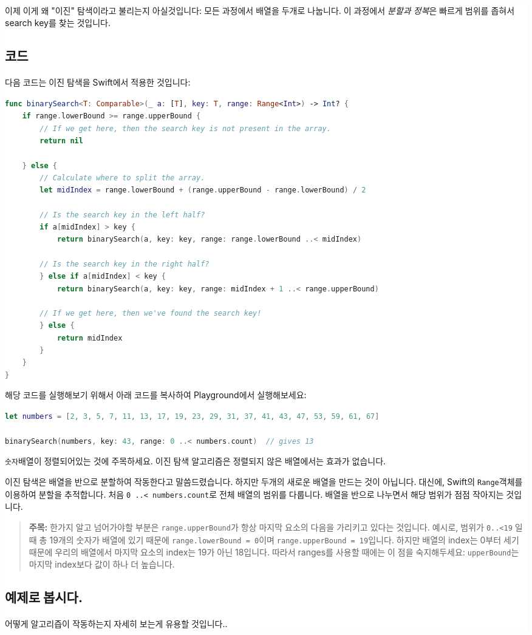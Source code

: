 이제 이게 왜 "이진" 탐색이라고 불리는지 아실것입니다: 모든 과정에서 배열을 두개로 나눕니다. 이 과정에서 *분할과 정복*은 빠르게 범위를 좁혀서 search key를 찾는 것입니다.

## 코드

다음 코드는 이진 탐색을 Swift에서 적용한 것입니다:

```swift
func binarySearch<T: Comparable>(_ a: [T], key: T, range: Range<Int>) -> Int? {
    if range.lowerBound >= range.upperBound {
        // If we get here, then the search key is not present in the array.
        return nil

    } else {
        // Calculate where to split the array.
        let midIndex = range.lowerBound + (range.upperBound - range.lowerBound) / 2

        // Is the search key in the left half?
        if a[midIndex] > key {
            return binarySearch(a, key: key, range: range.lowerBound ..< midIndex)

        // Is the search key in the right half?
        } else if a[midIndex] < key {
            return binarySearch(a, key: key, range: midIndex + 1 ..< range.upperBound)

        // If we get here, then we've found the search key!
        } else {
            return midIndex
        }
    }
}
```

해당 코드를 실행해보기 위해서 아래 코드를 복사하여 Playground에서 실행해보세요:

```swift
let numbers = [2, 3, 5, 7, 11, 13, 17, 19, 23, 29, 31, 37, 41, 43, 47, 53, 59, 61, 67]

binarySearch(numbers, key: 43, range: 0 ..< numbers.count)  // gives 13
```

`숫자`배열이 정렬되어있는 것에 주목하세요. 이진 탐색 알고리즘은 정렬되지 않은 배열에서는 효과가 없습니다.

이진 탐색은 배열을 반으로 분할하여 작동한다고 말씀드렸습니다. 하지만 두개의 새로운 배열을 만드는 것이 아닙니다. 대신에, Swift의 `Range`객체를 이용하여 분할을 추적합니다. 처음 `0 ..< numbers.count`로 전체 배열의 범위를 다룹니다. 배열을 반으로 나누면서 해당 범위가 점점 작아지는 것입니다. 

> **주목:** 한가지 알고 넘어가야할 부분은 `range.upperBound`가 항상 마지막 요소의 다음을 가리키고 있다는 것입니다. 예시로, 범위가 `0..<19` 일때 총 19개의 숫자가 배열에 있기 때문에 `range.lowerBound = 0`이며 `range.upperBound = 19`입니다. 하지만 배열의 index는 0부터 세기 때문에 우리의 배열에서 마지막 요소의 index는 19가 아닌 18입니다. 따라서 ranges를 사용할 때에는 이 점을 숙지해두세요: `upperBound`는 마지막 index보다 값이 하나 더 높습니다.

## 예제로 봅시다.

어떻게 알고리즙이 작동하는지 자세히 보는게 유용할 것입니다..

